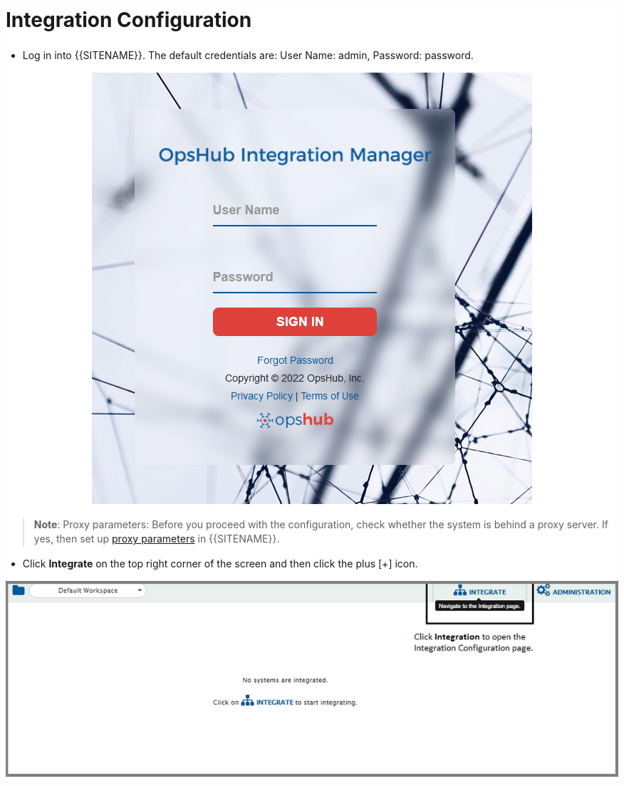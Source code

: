 # Integration Configuration

* Log in into {{SITENAME}}. The default credentials are: User Name: admin, Password: password.

<p align="center">
  <img src="../../assets/Getting_Started_With_Application_Image_1G_a.png" />
</p>

>**Note**: Proxy parameters: Before you proceed with the configuration, check whether the system is behind a proxy server. If yes, then set up [proxy parameters](../../manage/administrator/proxy-setting.md) in {{SITENAME}}.

* Click **Integrate** on the top right corner of the screen and then click the plus [+] icon.

<p align="center">
  <img src="../../assets/Overview_of_Integration_Image 1D.png" />
</p>
